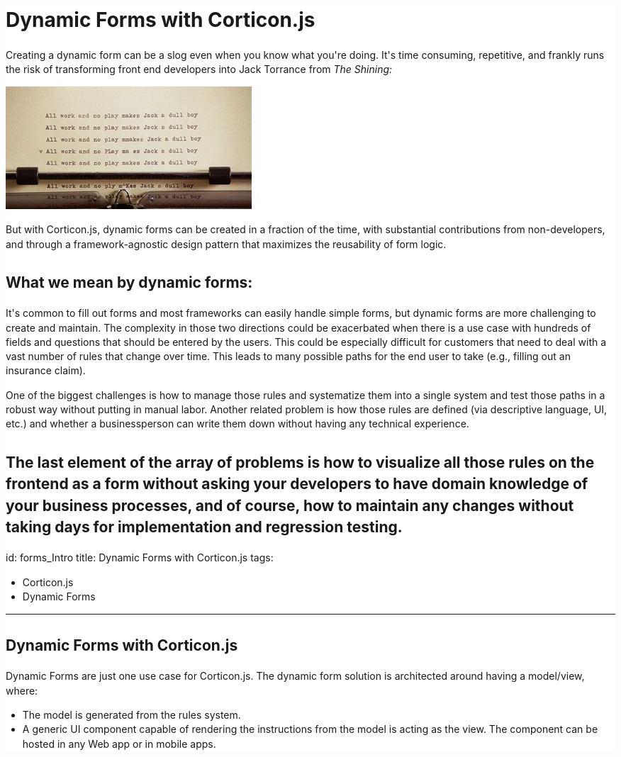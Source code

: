 # Dynamic Forms with Corticon.js

Creating a dynamic form can be a slog even when you know what you're doing. It's time consuming, repetitive, and frankly runs the risk of transforming front end developers into Jack Torrance from _The Shining:_

![The Shining all work and no play screenshot](images/shining.jpg)

But with Corticon.js, dynamic forms can be created in a fraction of the time, with substantial contributions from non-developers, and through a framework-agnostic design pattern that maximizes the reusability of form logic.

## What we mean by dynamic forms:

It's common to fill out forms and most frameworks can easily handle simple forms, but dynamic forms are more challenging to create and maintain. The complexity in those two directions could be exacerbated when there is a use case with hundreds of fields and questions that should be entered by the users. This could be especially difficult for customers that need to deal with a vast number of rules that change over time. This leads to many possible paths for the end user to take (e.g., filling out an insurance claim).

One of the biggest challenges is how to manage those rules and systematize them into a single system and test those paths in a robust way without putting in manual labor. Another related problem is how those rules are defined (via descriptive language, UI, etc.) and whether a businessperson can write them down without having any technical experience.

The last element of the array of problems is how to visualize all those rules on the frontend as a form without asking your developers to have domain knowledge of your business processes, and of course, how to maintain any changes without taking days for implementation and regression testing.
---
id: forms_Intro
title: Dynamic Forms with Corticon.js
tags:
  - Corticon.js
  - Dynamic Forms
---
## Dynamic Forms with Corticon.js

Dynamic Forms are just one use case for Corticon.js. The dynamic form solution is architected around having a model/view, where:

- The model is generated from the rules system.
- A generic UI component capable of rendering the instructions from the model is acting as the view. The component can be hosted in any Web app or in mobile apps.
